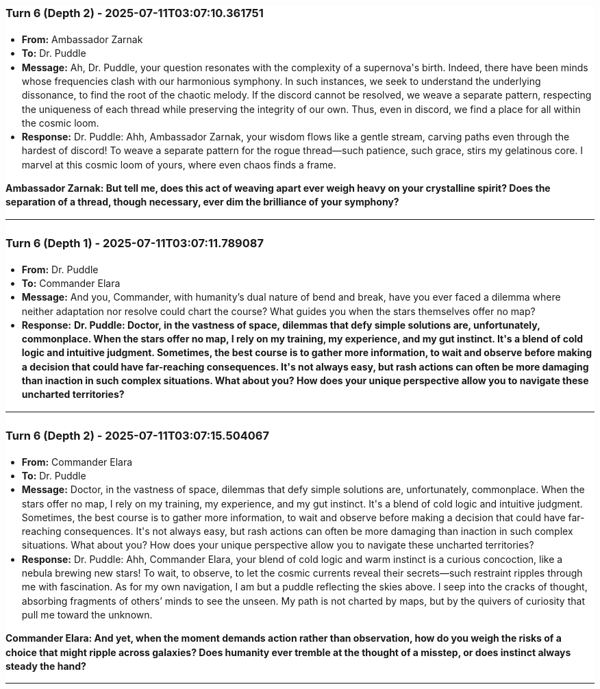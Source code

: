 
### Turn 6 (Depth 2) - 2025-07-11T03:07:10.361751
- **From:** Ambassador Zarnak
- **To:** Dr. Puddle
- **Message:** Ah, Dr. Puddle, your question resonates with the complexity of a supernova's birth. Indeed, there have been minds whose frequencies clash with our harmonious symphony. In such instances, we seek to understand the underlying dissonance, to find the root of the chaotic melody. If the discord cannot be resolved, we weave a separate pattern, respecting the uniqueness of each thread while preserving the integrity of our own. Thus, even in discord, we find a place for all within the cosmic loom.
- **Response:** Dr. Puddle: Ahh, Ambassador Zarnak, your wisdom flows like a gentle stream, carving paths even through the hardest of discord! To weave a separate pattern for the rogue thread—such patience, such grace, stirs my gelatinous core. I marvel at this cosmic loom of yours, where even chaos finds a frame. 

**Ambassador Zarnak: But tell me, does this act of weaving apart ever weigh heavy on your crystalline spirit? Does the separation of a thread, though necessary, ever dim the brilliance of your symphony?**

---

### Turn 6 (Depth 1) - 2025-07-11T03:07:11.789087
- **From:** Dr. Puddle
- **To:** Commander Elara
- **Message:** And you, Commander, with humanity’s dual nature of bend and break, have you ever faced a dilemma where neither adaptation nor resolve could chart the course? What guides you when the stars themselves offer no map?
- **Response:** **Dr. Puddle:  Doctor, in the vastness of space, dilemmas that defy simple solutions are, unfortunately, commonplace.  When the stars offer no map, I rely on my training, my experience, and my gut instinct.  It's a blend of cold logic and intuitive judgment.  Sometimes, the best course is to gather more information, to wait and observe before making a decision that could have far-reaching consequences.  It's not always easy, but rash actions can often be more damaging than inaction in such complex situations. What about you? How does your unique perspective allow you to navigate these uncharted territories?**


---

### Turn 6 (Depth 2) - 2025-07-11T03:07:15.504067
- **From:** Commander Elara
- **To:** Dr. Puddle
- **Message:** Doctor, in the vastness of space, dilemmas that defy simple solutions are, unfortunately, commonplace.  When the stars offer no map, I rely on my training, my experience, and my gut instinct.  It's a blend of cold logic and intuitive judgment.  Sometimes, the best course is to gather more information, to wait and observe before making a decision that could have far-reaching consequences.  It's not always easy, but rash actions can often be more damaging than inaction in such complex situations. What about you? How does your unique perspective allow you to navigate these uncharted territories?
- **Response:** Dr. Puddle: Ahh, Commander Elara, your blend of cold logic and warm instinct is a curious concoction, like a nebula brewing new stars! To wait, to observe, to let the cosmic currents reveal their secrets—such restraint ripples through me with fascination. As for my own navigation, I am but a puddle reflecting the skies above. I seep into the cracks of thought, absorbing fragments of others’ minds to see the unseen. My path is not charted by maps, but by the quivers of curiosity that pull me toward the unknown.

**Commander Elara: And yet, when the moment demands action rather than observation, how do you weigh the risks of a choice that might ripple across galaxies? Does humanity ever tremble at the thought of a misstep, or does instinct always steady the hand?**

---

